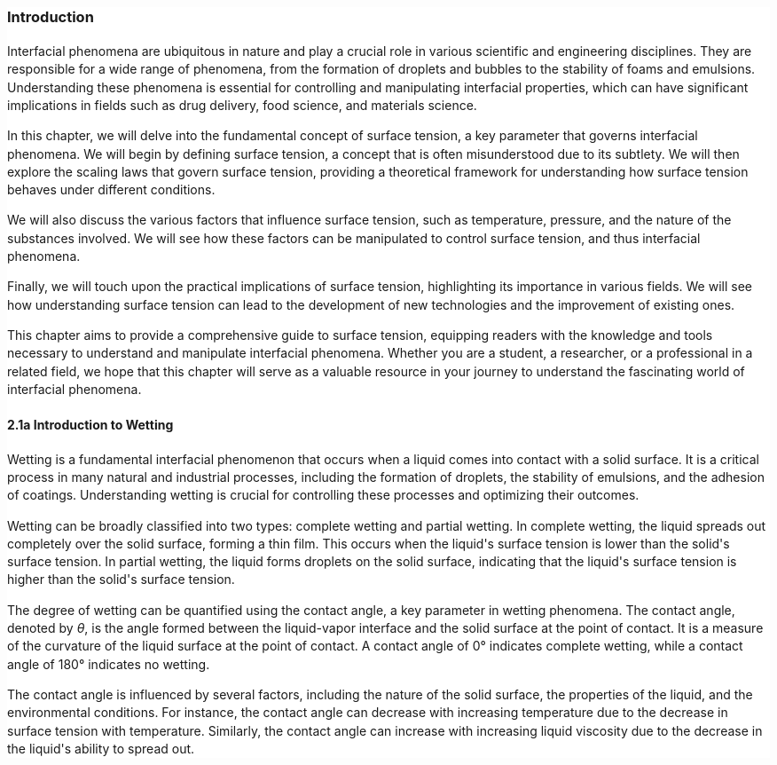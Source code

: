 


### Introduction

Interfacial phenomena are ubiquitous in nature and play a crucial role in various scientific and engineering disciplines. They are responsible for a wide range of phenomena, from the formation of droplets and bubbles to the stability of foams and emulsions. Understanding these phenomena is essential for controlling and manipulating interfacial properties, which can have significant implications in fields such as drug delivery, food science, and materials science.

In this chapter, we will delve into the fundamental concept of surface tension, a key parameter that governs interfacial phenomena. We will begin by defining surface tension, a concept that is often misunderstood due to its subtlety. We will then explore the scaling laws that govern surface tension, providing a theoretical framework for understanding how surface tension behaves under different conditions.

We will also discuss the various factors that influence surface tension, such as temperature, pressure, and the nature of the substances involved. We will see how these factors can be manipulated to control surface tension, and thus interfacial phenomena.

Finally, we will touch upon the practical implications of surface tension, highlighting its importance in various fields. We will see how understanding surface tension can lead to the development of new technologies and the improvement of existing ones.

This chapter aims to provide a comprehensive guide to surface tension, equipping readers with the knowledge and tools necessary to understand and manipulate interfacial phenomena. Whether you are a student, a researcher, or a professional in a related field, we hope that this chapter will serve as a valuable resource in your journey to understand the fascinating world of interfacial phenomena.




#### 2.1a Introduction to Wetting

Wetting is a fundamental interfacial phenomenon that occurs when a liquid comes into contact with a solid surface. It is a critical process in many natural and industrial processes, including the formation of droplets, the stability of emulsions, and the adhesion of coatings. Understanding wetting is crucial for controlling these processes and optimizing their outcomes.

Wetting can be broadly classified into two types: complete wetting and partial wetting. In complete wetting, the liquid spreads out completely over the solid surface, forming a thin film. This occurs when the liquid's surface tension is lower than the solid's surface tension. In partial wetting, the liquid forms droplets on the solid surface, indicating that the liquid's surface tension is higher than the solid's surface tension.

The degree of wetting can be quantified using the contact angle, a key parameter in wetting phenomena. The contact angle, denoted by $\theta$, is the angle formed between the liquid-vapor interface and the solid surface at the point of contact. It is a measure of the curvature of the liquid surface at the point of contact. A contact angle of 0° indicates complete wetting, while a contact angle of 180° indicates no wetting.

The contact angle is influenced by several factors, including the nature of the solid surface, the properties of the liquid, and the environmental conditions. For instance, the contact angle can decrease with increasing temperature due to the decrease in surface tension with temperature. Similarly, the contact angle can increase with increasing liquid viscosity due to the decrease in the liquid's ability to spread out.
